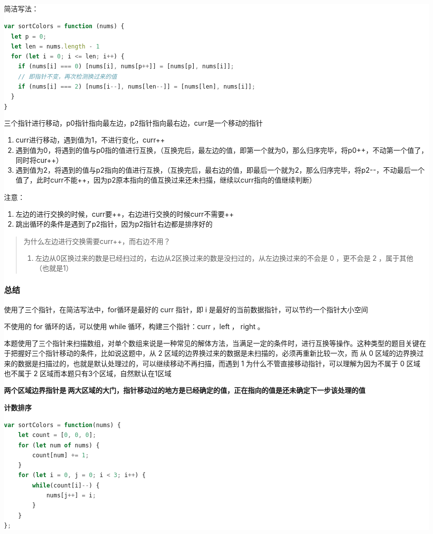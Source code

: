 简洁写法：

```JavaScript
var sortColors = function (nums) {
  let p = 0;
  let len = nums.length - 1
  for (let i = 0; i <= len; i++) {
    if (nums[i] === 0) [nums[i], nums[p++]] = [nums[p], nums[i]];
    // 即指针不变，再次检测换过来的值
    if (nums[i] === 2) [nums[i--], nums[len--]] = [nums[len], nums[i]];	
  }
}
```

三个指针进行移动，p0指针指向最左边，p2指针指向最右边，curr是一个移动的指针

1. curr进行移动，遇到值为1，不进行变化，curr++
2. 遇到值为0，将遇到的值与p0指的值进行互换，（互换完后，最左边的值，即第一个就为0，那么归序完毕，将p0++，不动第一个值了，同时将cur++）
3. 遇到值为2，将遇到的值与p2指向的值进行互换，（互换完后，最右边的值，即最后一个就为2，那么归序完毕，将p2--，不动最后一个值了，此时curr不能++，因为p2原本指向的值互换过来还未扫描，继续以curr指向的值继续判断）

注意：

1. 左边的进行交换的时候，curr要++，右边进行交换的时候curr不需要++
2. 跳出循环的条件是遇到了p2指针，因为p2指针右边都是排序好的

> 为什么左边进行交换需要curr++，而右边不用？
>
> 1. 左边从0区换过来的数是已经扫过的，右边从2区换过来的数是没扫过的，从左边换过来的不会是 0 ，更不会是 2 ，属于其他 （也就是1）

### 总结

使用了三个指针，在简洁写法中，for循环是最好的 curr 指针，即 i 是最好的当前数据指针，可以节约一个指针大小空间

不使用的 for 循环的话，可以使用 while 循环，构建三个指针：curr ，left ， right 。

本题使用了三个指针来扫描数组，对单个数组来说是一种常见的解体方法，当满足一定的条件时，进行互换等操作。这种类型的题目关键在于把握好三个指针移动的条件，比如说这题中，从 2 区域的边界换过来的数据是未扫描的，必须再重新比较一次，而 从 0 区域的边界换过来的数据是扫描过的，也就是默认处理过的，可以继续移动不再扫描，而遇到 1 为什么不管直接移动指针，可以理解为因为不属于 0 区域 也不属于 2 区域而本题只有3个区域，自然默认在1区域

**两个区域边界指针是 两大区域的大门，指针移动过的地方是已经确定的值，正在指向的值是还未确定下一步该处理的值**

**计数排序**

```JavaScript
var sortColors = function(nums) {
    let count = [0, 0, 0];
    for (let num of nums) {
        count[num] += 1;
    }
    for (let i = 0, j = 0; i < 3; i++) {
        while(count[i]--) {
            nums[j++] = i;
        }
    }
};
```
